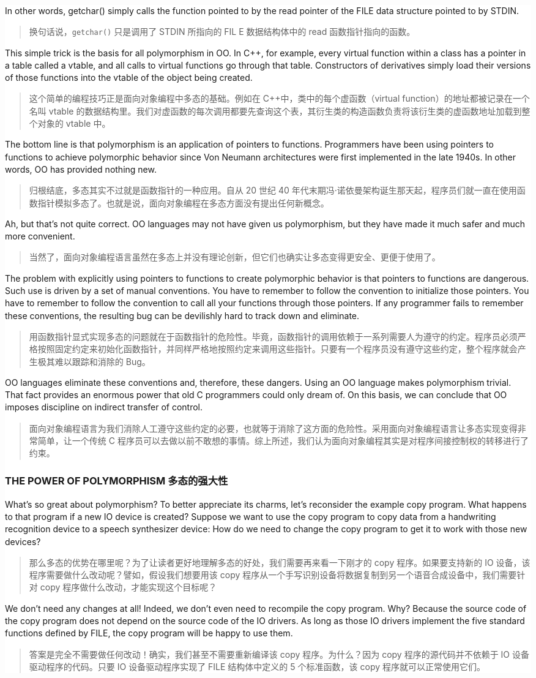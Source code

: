 In other words, getchar() simply calls the function pointed to by the read pointer of the FILE data structure pointed to by STDIN.

> 换句话说，`getchar()` 只是调用了 STDIN 所指向的 FIL E 数据结构体中的 read 函数指针指向的函数。

This simple trick is the basis for all polymorphism in OO. In C++, for example, every virtual function within a class has a pointer in a table called a vtable, and all calls to virtual functions go through that table. Constructors of derivatives simply load their versions of those functions into the vtable of the object being created.

> 这个简单的编程技巧正是面向对象编程中多态的基础。例如在 C++中，类中的每个虚函数（virtual function）的地址都被记录在一个名叫 vtable 的数据结构里。我们对虚函数的每次调用都要先查询这个表，其衍生类的构造函数负责将该衍生类的虚函数地址加载到整个对象的 vtable 中。

The bottom line is that polymorphism is an application of pointers to functions. Programmers have been using pointers to functions to achieve polymorphic behavior since Von Neumann architectures were first implemented in the late 1940s. In other words, OO has provided nothing new.

> 归根结底，多态其实不过就是函数指针的一种应用。自从 20 世纪 40 年代末期冯·诺依曼架构诞生那天起，程序员们就一直在使用函数指针模拟多态了。也就是说，面向对象编程在多态方面没有提出任何新概念。

Ah, but that’s not quite correct. OO languages may not have given us polymorphism, but they have made it much safer and much more convenient.

> 当然了，面向对象编程语言虽然在多态上并没有理论创新，但它们也确实让多态变得更安全、更便于使用了。

The problem with explicitly using pointers to functions to create polymorphic behavior is that pointers to functions are dangerous. Such use is driven by a set of manual conventions. You have to remember to follow the convention to initialize those pointers. You have to remember to follow the convention to call all your functions through those pointers. If any programmer fails to remember these conventions, the resulting bug can be devilishly hard to track down and eliminate.

> 用函数指针显式实现多态的问题就在于函数指针的危险性。毕竟，函数指针的调用依赖于一系列需要人为遵守的约定。程序员必须严格按照固定约定来初始化函数指针，并同样严格地按照约定来调用这些指针。只要有一个程序员没有遵守这些约定，整个程序就会产生极其难以跟踪和消除的 Bug。

OO languages eliminate these conventions and, therefore, these dangers. Using an OO language makes polymorphism trivial. That fact provides an enormous power that old C programmers could only dream of. On this basis, we can conclude that OO imposes discipline on indirect transfer of control.

> 面向对象编程语言为我们消除人工遵守这些约定的必要，也就等于消除了这方面的危险性。采用面向对象编程语言让多态实现变得非常简单，让一个传统 C 程序员可以去做以前不敢想的事情。综上所述，我们认为面向对象编程其实是对程序间接控制权的转移进行了约束。

### THE POWER OF POLYMORPHISM 多态的强大性

What’s so great about polymorphism? To better appreciate its charms, let’s reconsider the example copy program. What happens to that program if a new IO device is created? Suppose we want to use the copy program to copy data from a handwriting recognition device to a speech synthesizer device: How do we need to change the copy program to get it to work with those new devices?

> 那么多态的优势在哪里呢？为了让读者更好地理解多态的好处，我们需要再来看一下刚才的 copy 程序。如果要支持新的 IO 设备，该程序需要做什么改动呢？譬如，假设我们想要用该 copy 程序从一个手写识别设备将数据复制到另一个语音合成设备中，我们需要针对 copy 程序做什么改动，才能实现这个目标呢？

We don’t need any changes at all! Indeed, we don’t even need to recompile the copy program. Why? Because the source code of the copy program does not depend on the source code of the IO drivers. As long as those IO drivers implement the five standard functions defined by FILE, the copy program will be happy to use them.

> 答案是完全不需要做任何改动！确实，我们甚至不需要重新编译该 copy 程序。为什么？因为 copy 程序的源代码并不依赖于 IO 设备驱动程序的代码。只要 IO 设备驱动程序实现了 FILE 结构体中定义的 5 个标准函数，该 copy 程序就可以正常使用它们。
